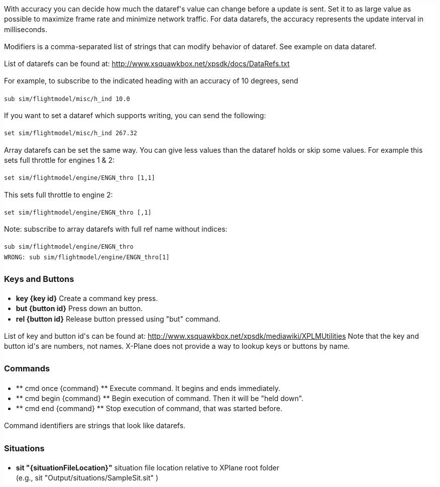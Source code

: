With accuracy you can decide how much the dataref's value can
change before a update is sent. Set it to as large value as possible
to maximize frame rate and minimize network traffic. For data datarefs,
the accuracy represents the update interval in milliseconds.

Modifiers is a comma-separated list of strings that can modify behavior of
dataref. See example on data dataref.

List of datarefs can be found at:
http://www.xsquawkbox.net/xpsdk/docs/DataRefs.txt

For example, to subscribe to the indicated heading with an accuracy of 10 degrees, send
```
sub sim/flightmodel/misc/h_ind 10.0
```

If you want to set a dataref which supports writing, you can send the following:
```
set sim/flightmodel/misc/h_ind 267.32
```

Array datarefs can be set the same way. You can give less values than the dataref
holds or skip some values. For example this sets full throttle for engines 1 & 2:
```
set sim/flightmodel/engine/ENGN_thro [1,1]
```
This sets full throttle to engine 2:
```
set sim/flightmodel/engine/ENGN_thro [,1]
```
Note: subscribe to array datarefs with full ref name without indices:
```
sub sim/flightmodel/engine/ENGN_thro
WRONG: sub sim/flightmodel/engine/ENGN_thro[1]
```


### Keys and Buttons ###

* **key {key id}**               Create a command key press.
* **but {button id}**            Press down an button.
* **rel {button id}**            Release button pressed using "but" command.

List of key and button id's can be found at:
http://www.xsquawkbox.net/xpsdk/mediawiki/XPLMUtilities
Note that the key and button id's are numbers, not names. X-Plane does not
provide a way to lookup keys or buttons by name.

### Commands ###

* ** cmd once {command} **	Execute command. It begins and ends immediately.
* ** cmd begin {command} **	Begin execution of command. Then it will be "held down".
* ** cmd end {command} **	Stop execution of command, that was started before.

Command identifiers are strings that look like datarefs.


### Situations ###
* **sit "{situationFileLocation}"** situation file location relative to XPlane root folder <br />
 (e.g.,  sit "Output/situations/SampleSit.sit" )
